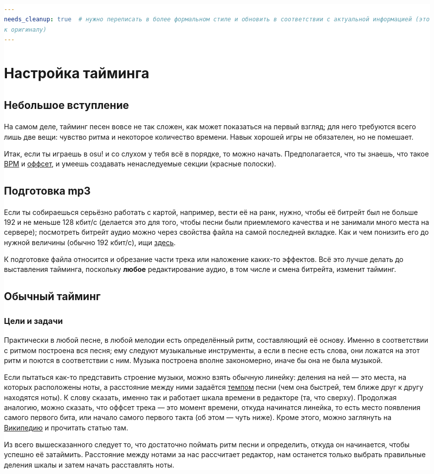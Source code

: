 ```yaml
---
needs_cleanup: true  # нужно переписать в более формальном стиле и обновить в соответствии с актуальной информацией (это к оригиналу)
---
```


# Настройка тайминга

## Небольшое вступление

На самом деле, тайминг песен вовсе не так сложен, как может показаться на первый взгляд; для него требуются всего лишь две вещи: чувство ритма и некоторое количество времени. Навык хорошей игры не обязателен, но не помешает.

Итак, если ты играешь в osu! и со слухом у тебя всё в порядке, то можно начать. Предполагается, что ты знаешь, что такое [BPM](/wiki/beatmapping/Beats_per_minute) и [оффсет](/wiki/Disambiguation/Offset), и умеешь создавать ненаследуемые секции (красные полоски).

## Подготовка mp3

Если ты собираешься серьёзно работать с картой, например, вести её на ранк, нужно, чтобы её битрейт был не больше 192 и не меньше 128 кбит/с (делается это для того, чтобы песни были приемлемого качества и не занимали много места на сервере); посмотреть битрейт аудио можно через свойства файла на самой последней вкладке. Как и чем понизить его до нужной величины (обычно 192 кбит/с), ищи [здесь](http://www.google.ru/search?q=понижение+битрейта+mp3).

К подготовке файла относится и обрезание части трека или наложение каких-то эффектов. Всё это лучше делать до выставления тайминга, поскольку **любое** редактирование аудио, в том числе и смена битрейта, изменит тайминг.

## Обычный тайминг

### Цели и задачи

Практически в любой песне, в любой мелодии есть определённый ритм, составляющий её основу. Именно в соответствии с ритмом построена вся песня; ему следуют музыкальные инструменты, а если в песне есть слова, они ложатся на этот ритм и поются в соответствии с ним. Музыка построена вполне закономерно, иначе бы она не была музыкой.

Если пытаться как-то представить строение музыки, можно взять обычную линейку: деления на ней — это места, на которых расположены ноты, а расстояние между ними задаётся [темпом](/wiki/Beatmapping/Beats_per_minute) песни (чем она быстрей, тем ближе друг к другу находятся ноты). К слову сказать, именно так и работает шкала времени в редакторе (та, что сверху). Продолжая аналогию, можно сказать, что оффсет трека — это момент времени, откуда начинатся линейка, то есть место появления самого первого бита, или начало самого первого такта (об этом — чуть ниже). Кроме этого, можно заглянуть на [Википедию](http://ru.wikipedia.org/wiki/Ритм) и прочитать статью там.

Из всего вышесказанного следует то, что достаточно поймать ритм песни и определить, откуда он начинается, чтобы успешно её затаймить. Расстояние между нотами за нас рассчитает редактор, нам останется только выбрать правильные деления шкалы и затем начать расставлять ноты.
